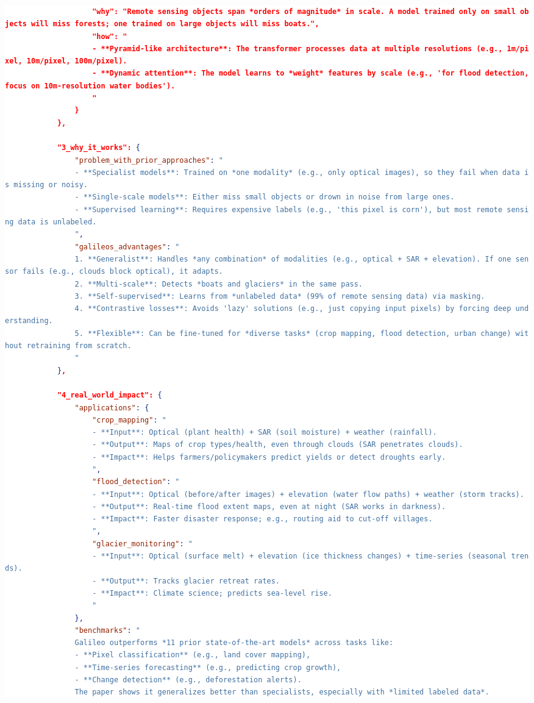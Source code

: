 ```json
                    "why": "Remote sensing objects span *orders of magnitude* in scale. A model trained only on small objects will miss forests; one trained on large objects will miss boats.",
                    "how": "
                    - **Pyramid-like architecture**: The transformer processes data at multiple resolutions (e.g., 1m/pixel, 10m/pixel, 100m/pixel).
                    - **Dynamic attention**: The model learns to *weight* features by scale (e.g., 'for flood detection, focus on 10m-resolution water bodies').
                    "
                }
            },

            "3_why_it_works": {
                "problem_with_prior_approaches": "
                - **Specialist models**: Trained on *one modality* (e.g., only optical images), so they fail when data is missing or noisy.
                - **Single-scale models**: Either miss small objects or drown in noise from large ones.
                - **Supervised learning**: Requires expensive labels (e.g., 'this pixel is corn'), but most remote sensing data is unlabeled.
                ",
                "galileos_advantages": "
                1. **Generalist**: Handles *any combination* of modalities (e.g., optical + SAR + elevation). If one sensor fails (e.g., clouds block optical), it adapts.
                2. **Multi-scale**: Detects *boats and glaciers* in the same pass.
                3. **Self-supervised**: Learns from *unlabeled data* (99% of remote sensing data) via masking.
                4. **Contrastive losses**: Avoids 'lazy' solutions (e.g., just copying input pixels) by forcing deep understanding.
                5. **Flexible**: Can be fine-tuned for *diverse tasks* (crop mapping, flood detection, urban change) without retraining from scratch.
                "
            },

            "4_real_world_impact": {
                "applications": {
                    "crop_mapping": "
                    - **Input**: Optical (plant health) + SAR (soil moisture) + weather (rainfall).
                    - **Output**: Maps of crop types/health, even through clouds (SAR penetrates clouds).
                    - **Impact**: Helps farmers/policymakers predict yields or detect droughts early.
                    ",
                    "flood_detection": "
                    - **Input**: Optical (before/after images) + elevation (water flow paths) + weather (storm tracks).
                    - **Output**: Real-time flood extent maps, even at night (SAR works in darkness).
                    - **Impact**: Faster disaster response; e.g., routing aid to cut-off villages.
                    ",
                    "glacier_monitoring": "
                    - **Input**: Optical (surface melt) + elevation (ice thickness changes) + time-series (seasonal trends).
                    - **Output**: Tracks glacier retreat rates.
                    - **Impact**: Climate science; predicts sea-level rise.
                    "
                },
                "benchmarks": "
                Galileo outperforms *11 prior state-of-the-art models* across tasks like:
                - **Pixel classification** (e.g., land cover mapping),
                - **Time-series forecasting** (e.g., predicting crop growth),
                - **Change detection** (e.g., deforestation alerts).
                The paper shows it generalizes better than specialists, especially with *limited labeled data*.
```